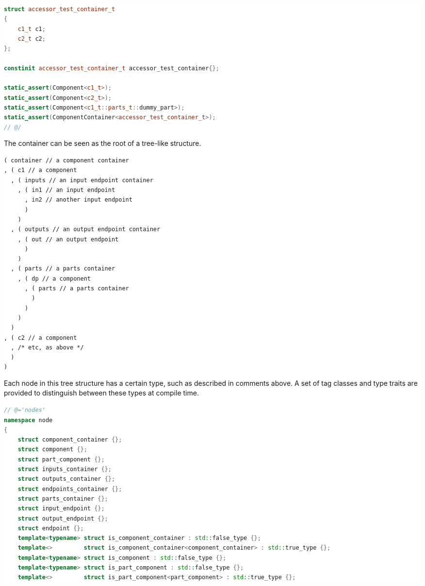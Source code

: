 ```cpp
struct accessor_test_container_t
{
    c1_t c1;
    c2_t c2;
};

constinit accessor_test_container_t accessor_test_container{};

static_assert(Component<c1_t>);
static_assert(Component<c2_t>);
static_assert(Component<c1_t::parts_t::dummy_part>);
static_assert(ComponentContainer<accessor_test_container_t>);
// @/
```

The container can be seen as the root of a tree-like structure.

```
( container // a component container
, ( c1 // a component
  , ( inputs // an input endpoint container
    , ( in1 // an input endpoint
      , in2 // another input endpoint
      )
    )
  , ( outputs // an output endpoint container
    , ( out // an output endpoint
      )
    )
  , ( parts // a parts container
    , ( dp // a component
      , ( parts // a parts container
        )
      )
    )
  )
, ( c2 // a component
  , /* etc, as above */
  )
)
```

Each node in this tree structure has a certain type, such as described in
comments above. A set of tag classes and type traits are provided to
distinguish between these types at compile time.

```cpp
// @='nodes'
namespace node
{
    struct component_container {};
    struct component {};
    struct part_component {};
    struct inputs_container {};
    struct outputs_container {};
    struct endpoints_container {};
    struct parts_container {};
    struct input_endpoint {};
    struct output_endpoint {};
    struct endpoint {};
    template<typename> struct is_component_container : std::false_type {};
    template<>         struct is_component_container<component_container> : std::true_type {};
    template<typename> struct is_component : std::false_type {};
    template<typename> struct is_part_component : std::false_type {};
    template<>         struct is_part_component<part_component> : std::true_type {};
```